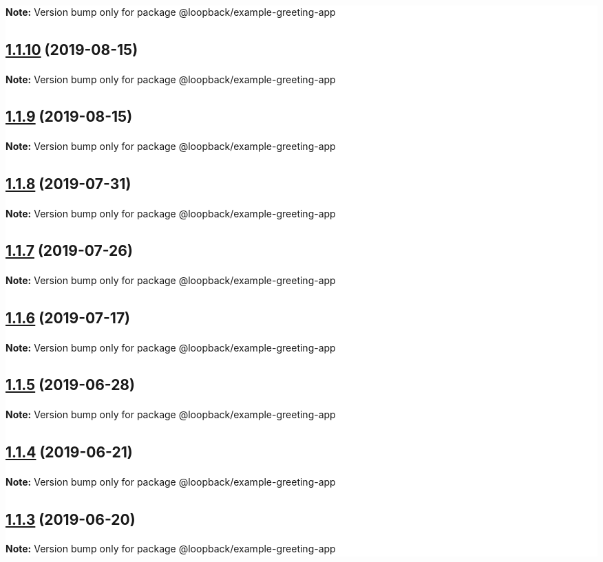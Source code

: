 **Note:** Version bump only for package @loopback/example-greeting-app

## [1.1.10](https://github.com/loopbackio/loopback-next/compare/@loopback/example-greeting-app@1.1.9...@loopback/example-greeting-app@1.1.10) (2019-08-15)

**Note:** Version bump only for package @loopback/example-greeting-app

## [1.1.9](https://github.com/loopbackio/loopback-next/compare/@loopback/example-greeting-app@1.1.8...@loopback/example-greeting-app@1.1.9) (2019-08-15)

**Note:** Version bump only for package @loopback/example-greeting-app

## [1.1.8](https://github.com/loopbackio/loopback-next/compare/@loopback/example-greeting-app@1.1.7...@loopback/example-greeting-app@1.1.8) (2019-07-31)

**Note:** Version bump only for package @loopback/example-greeting-app

## [1.1.7](https://github.com/loopbackio/loopback-next/compare/@loopback/example-greeting-app@1.1.6...@loopback/example-greeting-app@1.1.7) (2019-07-26)

**Note:** Version bump only for package @loopback/example-greeting-app

## [1.1.6](https://github.com/loopbackio/loopback-next/compare/@loopback/example-greeting-app@1.1.5...@loopback/example-greeting-app@1.1.6) (2019-07-17)

**Note:** Version bump only for package @loopback/example-greeting-app

## [1.1.5](https://github.com/loopbackio/loopback-next/compare/@loopback/example-greeting-app@1.1.4...@loopback/example-greeting-app@1.1.5) (2019-06-28)

**Note:** Version bump only for package @loopback/example-greeting-app

## [1.1.4](https://github.com/loopbackio/loopback-next/compare/@loopback/example-greeting-app@1.1.3...@loopback/example-greeting-app@1.1.4) (2019-06-21)

**Note:** Version bump only for package @loopback/example-greeting-app

## [1.1.3](https://github.com/loopbackio/loopback-next/compare/@loopback/example-greeting-app@1.1.2...@loopback/example-greeting-app@1.1.3) (2019-06-20)

**Note:** Version bump only for package @loopback/example-greeting-app
